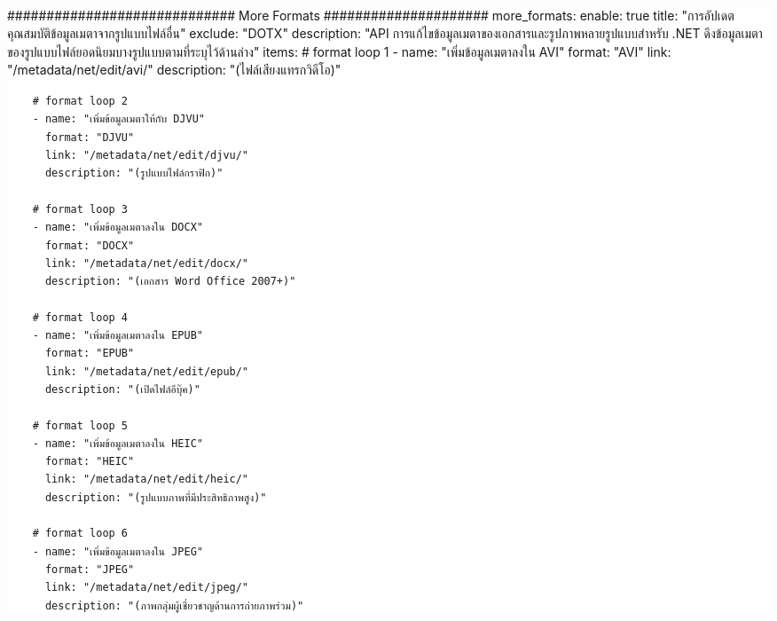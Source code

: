 
############################# More Formats #####################
more_formats:
    enable: true
    title: "การอัปเดตคุณสมบัติข้อมูลเมตาจากรูปแบบไฟล์อื่น"
    exclude: "DOTX"
    description: "API การแก้ไขข้อมูลเมตาของเอกสารและรูปภาพหลายรูปแบบสำหรับ .NET ดึงข้อมูลเมตาของรูปแบบไฟล์ยอดนิยมบางรูปแบบตามที่ระบุไว้ด้านล่าง"
    items: 
        # format loop 1
        - name: "เพิ่มข้อมูลเมตาลงใน AVI"
          format: "AVI"
          link: "/metadata/net/edit/avi/"
          description: "(ไฟล์เสียงแทรกวิดีโอ)"
          
        # format loop 2
        - name: "เพิ่มข้อมูลเมตาให้กับ DJVU"
          format: "DJVU"
          link: "/metadata/net/edit/djvu/"
          description: "(รูปแบบไฟล์กราฟิก)"
          
        # format loop 3
        - name: "เพิ่มข้อมูลเมตาลงใน DOCX"
          format: "DOCX"
          link: "/metadata/net/edit/docx/"
          description: "(เอกสาร Word Office 2007+)"
          
        # format loop 4
        - name: "เพิ่มข้อมูลเมตาลงใน EPUB"
          format: "EPUB"
          link: "/metadata/net/edit/epub/"
          description: "(เปิดไฟล์อีบุ๊ค)"
          
        # format loop 5
        - name: "เพิ่มข้อมูลเมตาลงใน HEIC"
          format: "HEIC"
          link: "/metadata/net/edit/heic/"
          description: "(รูปแบบภาพที่มีประสิทธิภาพสูง)"
          
        # format loop 6
        - name: "เพิ่มข้อมูลเมตาลงใน JPEG"
          format: "JPEG"
          link: "/metadata/net/edit/jpeg/"
          description: "(ภาพกลุ่มผู้เชี่ยวชาญด้านการถ่ายภาพร่วม)"
          